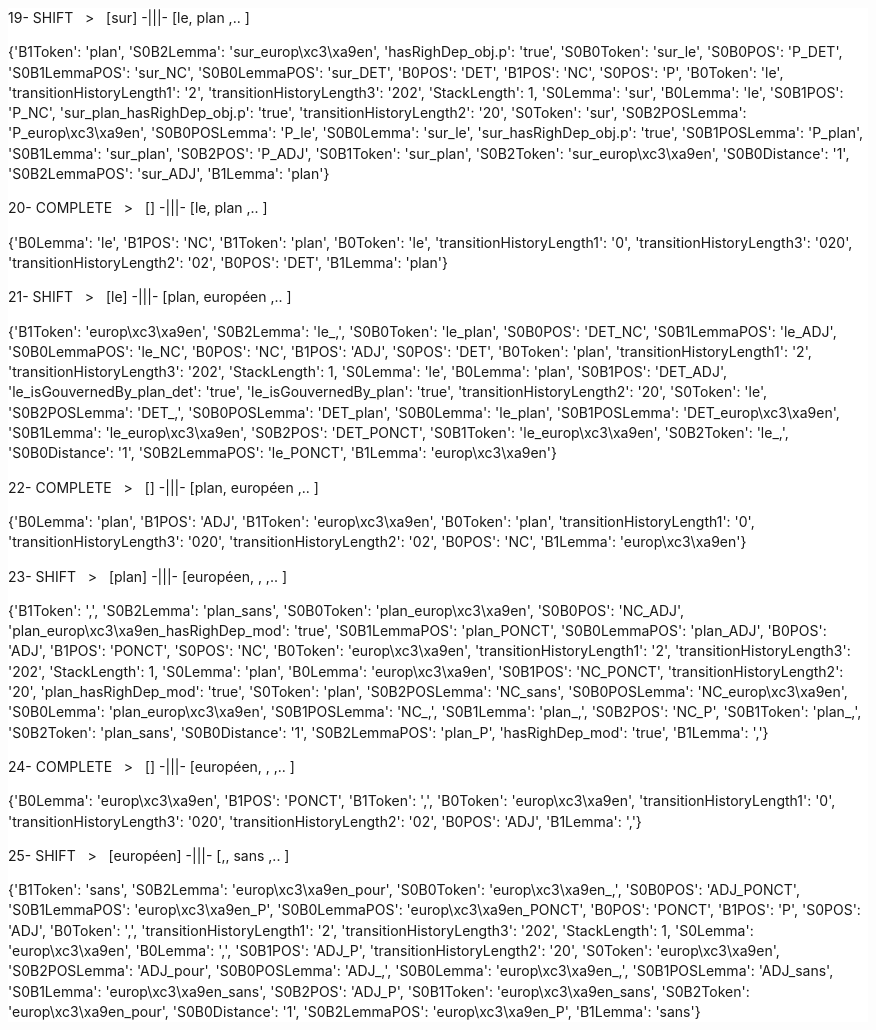 19- SHIFT&nbsp;&nbsp;&nbsp;>&nbsp;&nbsp;&nbsp;[sur]   -|||- [le, plan ,.. ]

{'B1Token': 'plan', 'S0B2Lemma': 'sur_europ\xc3\xa9en', 'hasRighDep_obj.p': 'true', 'S0B0Token': 'sur_le', 'S0B0POS': 'P_DET', 'S0B1LemmaPOS': 'sur_NC', 'S0B0LemmaPOS': 'sur_DET', 'B0POS': 'DET', 'B1POS': 'NC', 'S0POS': 'P', 'B0Token': 'le', 'transitionHistoryLength1': '2', 'transitionHistoryLength3': '202', 'StackLength': 1, 'S0Lemma': 'sur', 'B0Lemma': 'le', 'S0B1POS': 'P_NC', 'sur_plan_hasRighDep_obj.p': 'true', 'transitionHistoryLength2': '20', 'S0Token': 'sur', 'S0B2POSLemma': 'P_europ\xc3\xa9en', 'S0B0POSLemma': 'P_le', 'S0B0Lemma': 'sur_le', 'sur_hasRighDep_obj.p': 'true', 'S0B1POSLemma': 'P_plan', 'S0B1Lemma': 'sur_plan', 'S0B2POS': 'P_ADJ', 'S0B1Token': 'sur_plan', 'S0B2Token': 'sur_europ\xc3\xa9en', 'S0B0Distance': '1', 'S0B2LemmaPOS': 'sur_ADJ', 'B1Lemma': 'plan'}

20- COMPLETE&nbsp;&nbsp;&nbsp;>&nbsp;&nbsp;&nbsp;[]   -|||- [le, plan ,.. ]

{'B0Lemma': 'le', 'B1POS': 'NC', 'B1Token': 'plan', 'B0Token': 'le', 'transitionHistoryLength1': '0', 'transitionHistoryLength3': '020', 'transitionHistoryLength2': '02', 'B0POS': 'DET', 'B1Lemma': 'plan'}

21- SHIFT&nbsp;&nbsp;&nbsp;>&nbsp;&nbsp;&nbsp;[le]   -|||- [plan, européen ,.. ]

{'B1Token': 'europ\xc3\xa9en', 'S0B2Lemma': 'le_,', 'S0B0Token': 'le_plan', 'S0B0POS': 'DET_NC', 'S0B1LemmaPOS': 'le_ADJ', 'S0B0LemmaPOS': 'le_NC', 'B0POS': 'NC', 'B1POS': 'ADJ', 'S0POS': 'DET', 'B0Token': 'plan', 'transitionHistoryLength1': '2', 'transitionHistoryLength3': '202', 'StackLength': 1, 'S0Lemma': 'le', 'B0Lemma': 'plan', 'S0B1POS': 'DET_ADJ', 'le_isGouvernedBy_plan_det': 'true', 'le_isGouvernedBy_plan': 'true', 'transitionHistoryLength2': '20', 'S0Token': 'le', 'S0B2POSLemma': 'DET_,', 'S0B0POSLemma': 'DET_plan', 'S0B0Lemma': 'le_plan', 'S0B1POSLemma': 'DET_europ\xc3\xa9en', 'S0B1Lemma': 'le_europ\xc3\xa9en', 'S0B2POS': 'DET_PONCT', 'S0B1Token': 'le_europ\xc3\xa9en', 'S0B2Token': 'le_,', 'S0B0Distance': '1', 'S0B2LemmaPOS': 'le_PONCT', 'B1Lemma': 'europ\xc3\xa9en'}

22- COMPLETE&nbsp;&nbsp;&nbsp;>&nbsp;&nbsp;&nbsp;[]   -|||- [plan, européen ,.. ]

{'B0Lemma': 'plan', 'B1POS': 'ADJ', 'B1Token': 'europ\xc3\xa9en', 'B0Token': 'plan', 'transitionHistoryLength1': '0', 'transitionHistoryLength3': '020', 'transitionHistoryLength2': '02', 'B0POS': 'NC', 'B1Lemma': 'europ\xc3\xa9en'}

23- SHIFT&nbsp;&nbsp;&nbsp;>&nbsp;&nbsp;&nbsp;[plan]   -|||- [européen, , ,.. ]

{'B1Token': ',', 'S0B2Lemma': 'plan_sans', 'S0B0Token': 'plan_europ\xc3\xa9en', 'S0B0POS': 'NC_ADJ', 'plan_europ\xc3\xa9en_hasRighDep_mod': 'true', 'S0B1LemmaPOS': 'plan_PONCT', 'S0B0LemmaPOS': 'plan_ADJ', 'B0POS': 'ADJ', 'B1POS': 'PONCT', 'S0POS': 'NC', 'B0Token': 'europ\xc3\xa9en', 'transitionHistoryLength1': '2', 'transitionHistoryLength3': '202', 'StackLength': 1, 'S0Lemma': 'plan', 'B0Lemma': 'europ\xc3\xa9en', 'S0B1POS': 'NC_PONCT', 'transitionHistoryLength2': '20', 'plan_hasRighDep_mod': 'true', 'S0Token': 'plan', 'S0B2POSLemma': 'NC_sans', 'S0B0POSLemma': 'NC_europ\xc3\xa9en', 'S0B0Lemma': 'plan_europ\xc3\xa9en', 'S0B1POSLemma': 'NC_,', 'S0B1Lemma': 'plan_,', 'S0B2POS': 'NC_P', 'S0B1Token': 'plan_,', 'S0B2Token': 'plan_sans', 'S0B0Distance': '1', 'S0B2LemmaPOS': 'plan_P', 'hasRighDep_mod': 'true', 'B1Lemma': ','}

24- COMPLETE&nbsp;&nbsp;&nbsp;>&nbsp;&nbsp;&nbsp;[]   -|||- [européen, , ,.. ]

{'B0Lemma': 'europ\xc3\xa9en', 'B1POS': 'PONCT', 'B1Token': ',', 'B0Token': 'europ\xc3\xa9en', 'transitionHistoryLength1': '0', 'transitionHistoryLength3': '020', 'transitionHistoryLength2': '02', 'B0POS': 'ADJ', 'B1Lemma': ','}

25- SHIFT&nbsp;&nbsp;&nbsp;>&nbsp;&nbsp;&nbsp;[européen]   -|||- [,, sans ,.. ]

{'B1Token': 'sans', 'S0B2Lemma': 'europ\xc3\xa9en_pour', 'S0B0Token': 'europ\xc3\xa9en_,', 'S0B0POS': 'ADJ_PONCT', 'S0B1LemmaPOS': 'europ\xc3\xa9en_P', 'S0B0LemmaPOS': 'europ\xc3\xa9en_PONCT', 'B0POS': 'PONCT', 'B1POS': 'P', 'S0POS': 'ADJ', 'B0Token': ',', 'transitionHistoryLength1': '2', 'transitionHistoryLength3': '202', 'StackLength': 1, 'S0Lemma': 'europ\xc3\xa9en', 'B0Lemma': ',', 'S0B1POS': 'ADJ_P', 'transitionHistoryLength2': '20', 'S0Token': 'europ\xc3\xa9en', 'S0B2POSLemma': 'ADJ_pour', 'S0B0POSLemma': 'ADJ_,', 'S0B0Lemma': 'europ\xc3\xa9en_,', 'S0B1POSLemma': 'ADJ_sans', 'S0B1Lemma': 'europ\xc3\xa9en_sans', 'S0B2POS': 'ADJ_P', 'S0B1Token': 'europ\xc3\xa9en_sans', 'S0B2Token': 'europ\xc3\xa9en_pour', 'S0B0Distance': '1', 'S0B2LemmaPOS': 'europ\xc3\xa9en_P', 'B1Lemma': 'sans'}
